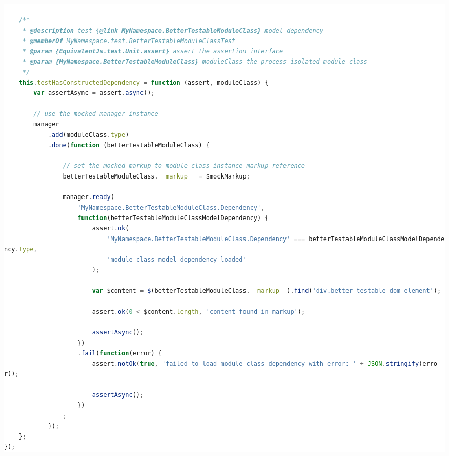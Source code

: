 ```javascript
    
    /**
     * @description test {@link MyNamespace.BetterTestableModuleClass} model dependency
     * @memberOf MyNamespace.test.BetterTestableModuleClassTest
     * @param {EquivalentJs.test.Unit.assert} assert the assertion interface
     * @param {MyNamespace.BetterTestableModuleClass} moduleClass the process isolated module class
     */
    this.testHasConstructedDependency = function (assert, moduleClass) {
        var assertAsync = assert.async();
        
        // use the mocked manager instance
        manager
            .add(moduleClass.type)
            .done(function (betterTestableModuleClass) {
                
                // set the mocked markup to module class instance markup reference
                betterTestableModuleClass.__markup__ = $mockMarkup;
                
                manager.ready(
                    'MyNamespace.BetterTestableModuleClass.Dependency', 
                    function(betterTestableModuleClassModelDependency) {
                        assert.ok(
                            'MyNamespace.BetterTestableModuleClass.Dependency' === betterTestableModuleClassModelDependency.type,
                            'module class model dependency loaded'
                        );
                        
                        var $content = $(betterTestableModuleClass.__markup__).find('div.better-testable-dom-element');
                        
                        assert.ok(0 < $content.length, 'content found in markup');
                        
                        assertAsync();
                    })
                    .fail(function(error) {
                        assert.notOk(true, 'failed to load module class dependency with error: ' + JSON.stringify(error));
                        
                        assertAsync();
                    })
                ;
            });
    };
});
```

[test-template]: https://github.com/xeroxzone/equivalent-js/blob/master/src/test/lib/equivalent/template/ModuleNameTest.js.template
[qunit]: https://qunitjs.com
